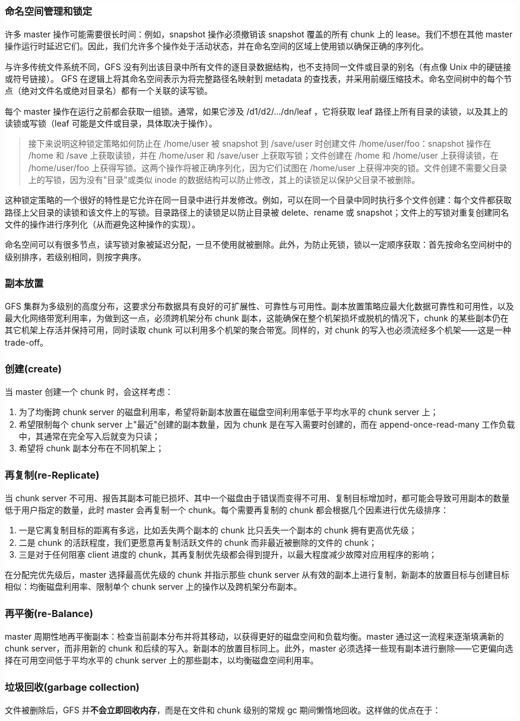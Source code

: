 ### 命名空间管理和锁定

许多 master 操作可能需要很长时间：例如，snapshot 操作必须撤销该 snapshot 覆盖的所有 chunk 上的 lease。我们不想在其他 master 操作运行时延迟它们。因此，我们允许多个操作处于活动状态，并在命名空间的区域上使用锁以确保正确的序列化。

与许多传统文件系统不同，GFS 没有列出该目录中所有文件的逐目录数据结构，也不支持同一文件或目录的别名（有点像 Unix 中的硬链接或符号链接）。 GFS 在逻辑上将其命名空间表示为将完整路径名映射到 metadata 的查找表，并采用前缀压缩技术。命名空间树中的每个节点（绝对文件名或绝对目录名）都有一个关联的读写锁。

每个 master 操作在运行之前都会获取一组锁。通常，如果它涉及 /d1/d2/.../dn/leaf ，它将获取 leaf 路径上所有目录的读锁，以及其上的读锁或写锁（leaf 可能是文件或目录，具体取决于操作）。

> 接下来说明这种锁定策略如何防止在 /home/user 被 snapshot 到 /save/user 时创建文件 /home/user/foo：snapshot 操作在 /home 和 /save 上获取读锁，并在 /home/user 和 /save/user 上获取写锁；文件创建在 /home 和 /home/user 上获得读锁，在 /home/user/foo 上获得写锁。这两个操作将被正确序列化，因为它们试图在 /home/user 上获得冲突的锁。文件创建不需要父目录上的写锁，因为没有"目录"或类似 inode 的数据结构可以防止修改，其上的读锁足以保护父目录不被删除。

这种锁定策略的一个很好的特性是它允许在同一目录中进行并发修改。例如，可以在同一个目录中同时执行多个文件创建：每个文件都获取路径上父目录的读锁和该文件上的写锁。目录路径上的读锁足以防止目录被 delete、rename 或 snapshot；文件上的写锁对重复创建同名文件的操作进行序列化（从而避免这种操作的实现）。

命名空间可以有很多节点，读写锁对象被延迟分配，一旦不使用就被删除。此外，为防止死锁，锁以一定顺序获取：首先按命名空间树中的级别排序，若级别相同，则按字典序。

### 副本放置

GFS 集群为多级别的高度分布，这要求分布数据具有良好的可扩展性、可靠性与可用性。副本放置策略应最大化数据可靠性和可用性，以及最大化网络带宽利用率，为做到这一点，必须跨机架分布 chunk 副本，这能确保在整个机架损坏或脱机的情况下，chunk 的某些副本仍在其它机架上存活并保持可用，同时读取 chunk 可以利用多个机架的聚合带宽。同样的，对 chunk 的写入也必须流经多个机架——这是一种 trade-off。

### 创建(create)

当 master 创建一个 chunk 时，会这样考虑：

1. 为了均衡跨 chunk server 的磁盘利用率，希望将新副本放置在磁盘空间利用率低于平均水平的 chunk server 上；
2. 希望限制每个 chunk server 上"最近"创建的副本数量，因为 chunk 是在写入需要时创建的，而在 append-once-read-many 工作负载中，其通常在完全写入后就变为只读；
3. 希望将 chunk 副本分布在不同机架上；

### 再复制(re-Replicate)

当 chunk server 不可用、报告其副本可能已损坏、其中一个磁盘由于错误而变得不可用、复制目标增加时，都可能会导致可用副本的数量低于用户指定的数量，此时 master 会再复制一个 chunk。每个需要再复制的 chunk 都会根据几个因素进行优先级排序：

1. 一是它离复制目标的距离有多远，比如丢失两个副本的 chunk 比只丢失一个副本的 chunk 拥有更高优先级；
2. 二是 chunk 的活跃程度，我们更愿意再复制活跃文件的 chunk 而非最近被删除的文件的 chunk；
3. 三是对于任何阻塞 client 进度的 chunk，其再复制优先级都会得到提升，以最大程度减少故障对应用程序的影响；

在分配完优先级后，master 选择最高优先级的 chunk 并指示那些 chunk server 从有效的副本上进行复制，新副本的放置目标与创建目标相似：均衡磁盘利用率、限制单个 chunk server 上的操作以及跨机架分布副本。

### 再平衡(re-Balance)

master 周期性地再平衡副本：检查当前副本分布并将其移动，以获得更好的磁盘空间和负载均衡。master 通过这一流程来逐渐填满新的 chunk server，而非用新的 chunk 和后续的写入。新副本的放置目标同上。此外，master 必须选择一些现有副本进行删除——它更偏向选择在可用空间低于平均水平的 chunk server 上的那些副本，以均衡磁盘空间利用率。

### 垃圾回收(garbage collection)

文件被删除后，GFS 并**不会立即回收内存**，而是在文件和 chunk 级别的常规 gc 期间懒惰地回收。这样做的优点在于：
